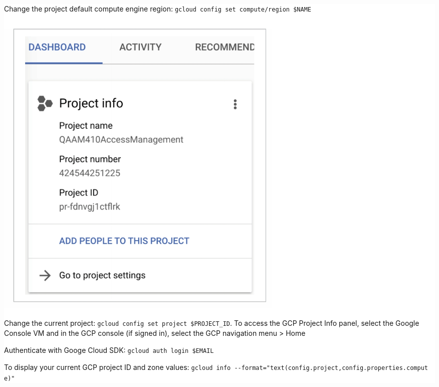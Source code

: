 Change the project default compute engine region: `gcloud config set compute/region $NAME`

![](images/am-cloud-5.png)

Change the current project: `gcloud config set project $PROJECT_ID`. To access the GCP Project Info panel, select the Google Console VM and in the GCP console (if signed in), select the GCP navigation menu > Home

Authenticate with Googe Cloud SDK: `gcloud auth login $EMAIL`

To display your current GCP project ID and zone values: `gcloud info --format="text(config.project,config.properties.compute)"`
